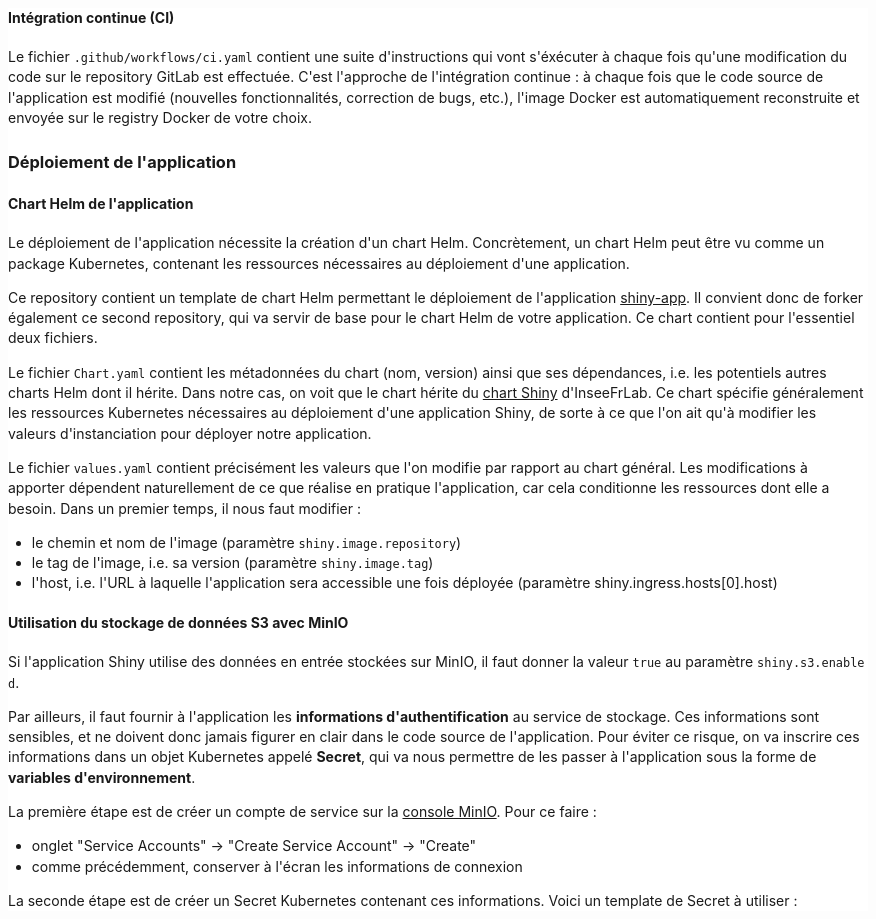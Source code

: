 #### Intégration continue (CI)

Le fichier `.github/workflows/ci.yaml` contient une suite d'instructions qui vont s'éxécuter à chaque fois qu'une modification du code sur le repository GitLab est effectuée. C'est l'approche de l'intégration continue : à chaque fois que le code source de l'application est modifié (nouvelles fonctionnalités, correction de bugs, etc.), l'image Docker est automatiquement reconstruite et envoyée sur le registry Docker de votre choix.

### Déploiement de l'application

#### Chart Helm de l'application

Le déploiement de l'application nécessite la création d'un chart Helm. Concrètement, un chart Helm peut être vu comme un package Kubernetes, contenant les ressources nécessaires au déploiement d'une application. 

Ce repository contient un template de chart Helm permettant le déploiement de l'application [shiny-app](https://github.com/InseeFrLab/template-shiny-app). Il convient donc de forker également ce second repository, qui va servir de base pour le chart Helm de votre application. Ce chart contient pour l'essentiel deux fichiers.

Le fichier `Chart.yaml` contient les métadonnées du chart (nom, version) ainsi que ses dépendances, i.e. les potentiels autres charts Helm dont il hérite. Dans notre cas, on voit que le chart hérite du [chart Shiny](https://github.com/InseeFrLab/helm-charts/tree/master/charts/shiny) d'InseeFrLab. Ce chart spécifie généralement les ressources Kubernetes nécessaires au déploiement d'une application Shiny, de sorte à ce que l'on ait qu'à modifier les valeurs d'instanciation pour déployer notre application.

Le fichier `values.yaml` contient précisément les valeurs que l'on modifie par rapport au chart général. Les modifications à apporter dépendent naturellement de ce que réalise en pratique l'application, car cela conditionne les ressources dont elle a besoin. Dans un premier temps, il nous faut modifier : 
- le chemin et nom de l'image (paramètre `shiny.image.repository`)
- le tag de l'image, i.e. sa version (paramètre `shiny.image.tag`)
- l'host, i.e. l'URL à laquelle l'application sera accessible une fois déployée (paramètre shiny.ingress.hosts[0].host)

#### Utilisation du stockage de données S3 avec MinIO

Si l'application Shiny utilise des données en entrée stockées sur MinIO, il faut donner la valeur `true` au paramètre `shiny.s3.enabled`. 

Par ailleurs, il faut fournir à l'application les **informations d'authentification** au service de stockage. Ces informations sont sensibles, et ne doivent donc jamais figurer en clair dans le code source de l'application. Pour éviter ce risque, on va inscrire ces informations dans un objet Kubernetes appelé **Secret**, qui va nous permettre de les passer à l'application sous la forme de **variables d'environnement**.

La première étape est de créer un compte de service sur la [console MinIO](https://minio-console.lab.sspcloud.fr/). Pour ce faire :
- onglet "Service Accounts" -> "Create Service Account" -> "Create"
- comme précédemment, conserver à l'écran les informations de connexion

La seconde étape est de créer un Secret Kubernetes contenant ces informations. Voici un template de Secret à utiliser :
